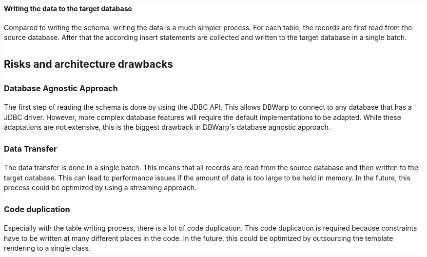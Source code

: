 #### Writing the data to the target database

Compared to writing the schema, writing the data is a much simpler process.
For each table, the records are first read from the source database.
After that the according insert statements are collected and written to the target database in a
single batch.

## Risks and architecture drawbacks

### Database Agnostic Approach

The first step of reading the schema is done by using the JDBC API.
This allows DBWarp to connect to any database that has a JDBC driver.
However, more complex database features will require the default implementations
to be adapted.
While these adaptations are not extensive,
this is the biggest drawback in DBWarp's database agnostic approach.

### Data Transfer

The data transfer is done in a single batch.
This means that all records are read from the source database and then written to the target
database.
This can lead to performance issues if the amount of data is too large to be held in memory.
In the future, this process could be optimized by using a streaming approach.

### Code duplication

Especially with the table writing process, there is a lot of code duplication.
This code duplication is required because constraints have to be written at many different places in
the code.
In the future, this could be optimized by outsourcing the template rendering to a single class.